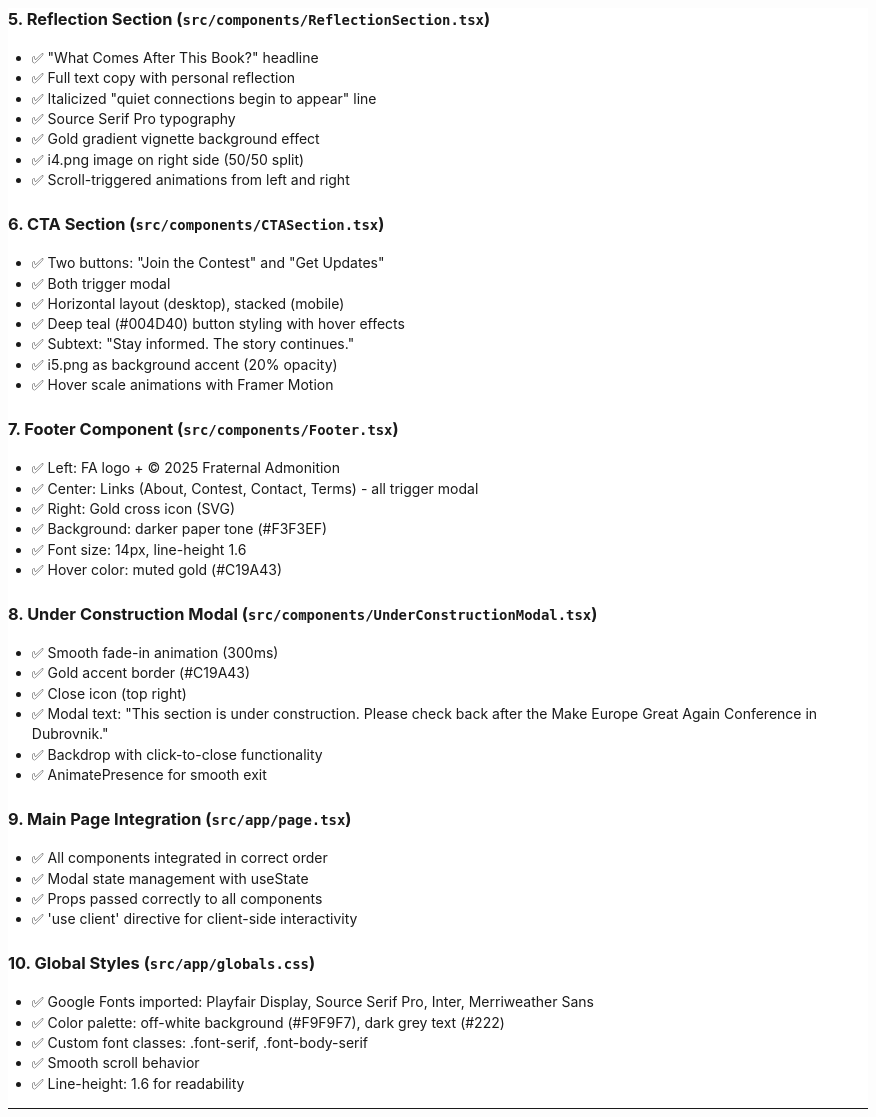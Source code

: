 ### 5. **Reflection Section** (`src/components/ReflectionSection.tsx`)
- ✅ "What Comes After This Book?" headline
- ✅ Full text copy with personal reflection
- ✅ Italicized "quiet connections begin to appear" line
- ✅ Source Serif Pro typography
- ✅ Gold gradient vignette background effect
- ✅ i4.png image on right side (50/50 split)
- ✅ Scroll-triggered animations from left and right

### 6. **CTA Section** (`src/components/CTASection.tsx`)
- ✅ Two buttons: "Join the Contest" and "Get Updates"
- ✅ Both trigger modal
- ✅ Horizontal layout (desktop), stacked (mobile)
- ✅ Deep teal (#004D40) button styling with hover effects
- ✅ Subtext: "Stay informed. The story continues."
- ✅ i5.png as background accent (20% opacity)
- ✅ Hover scale animations with Framer Motion

### 7. **Footer Component** (`src/components/Footer.tsx`)
- ✅ Left: FA logo + © 2025 Fraternal Admonition
- ✅ Center: Links (About, Contest, Contact, Terms) - all trigger modal
- ✅ Right: Gold cross icon (SVG)
- ✅ Background: darker paper tone (#F3F3EF)
- ✅ Font size: 14px, line-height 1.6
- ✅ Hover color: muted gold (#C19A43)

### 8. **Under Construction Modal** (`src/components/UnderConstructionModal.tsx`)
- ✅ Smooth fade-in animation (300ms)
- ✅ Gold accent border (#C19A43)
- ✅ Close icon (top right)
- ✅ Modal text: "This section is under construction. Please check back after the Make Europe Great Again Conference in Dubrovnik."
- ✅ Backdrop with click-to-close functionality
- ✅ AnimatePresence for smooth exit

### 9. **Main Page Integration** (`src/app/page.tsx`)
- ✅ All components integrated in correct order
- ✅ Modal state management with useState
- ✅ Props passed correctly to all components
- ✅ 'use client' directive for client-side interactivity

### 10. **Global Styles** (`src/app/globals.css`)
- ✅ Google Fonts imported: Playfair Display, Source Serif Pro, Inter, Merriweather Sans
- ✅ Color palette: off-white background (#F9F9F7), dark grey text (#222)
- ✅ Custom font classes: .font-serif, .font-body-serif
- ✅ Smooth scroll behavior
- ✅ Line-height: 1.6 for readability

---